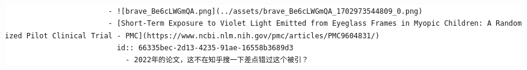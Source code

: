 							- ![brave_Be6cLWGmQA.png](../assets/brave_Be6cLWGmQA_1702973544809_0.png)
							- [Short-Term Exposure to Violet Light Emitted from Eyeglass Frames in Myopic Children: A Randomized Pilot Clinical Trial - PMC](https://www.ncbi.nlm.nih.gov/pmc/articles/PMC9604831/)
							  id:: 66335bec-2d13-4235-91ae-16558b3689d3
								- 2022年的论文，这不在知乎搜一下差点错过这个被引？